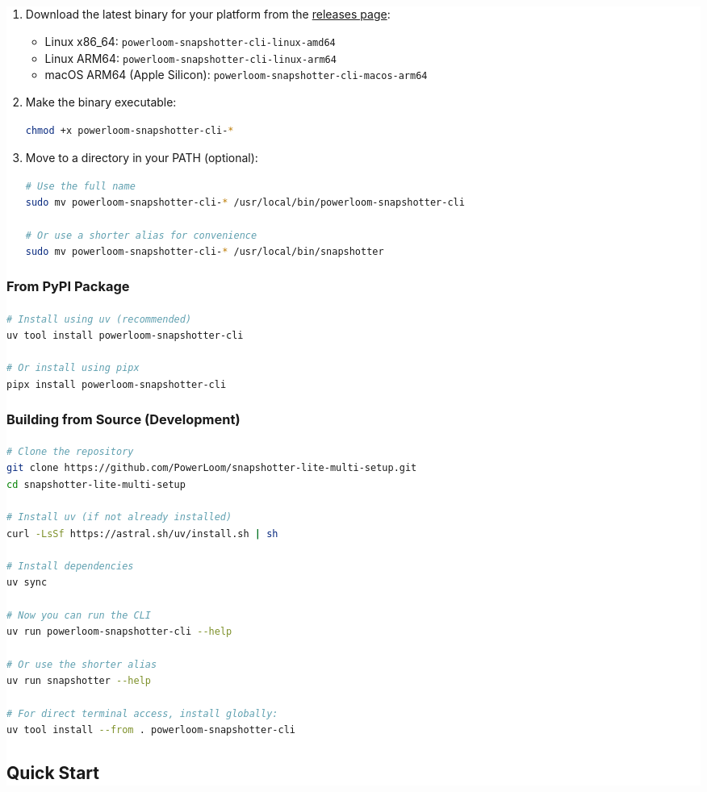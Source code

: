 1. Download the latest binary for your platform from the [releases page](https://github.com/PowerLoom/snapshotter-lite-multi-setup/releases):
   - Linux x86_64: `powerloom-snapshotter-cli-linux-amd64`
   - Linux ARM64: `powerloom-snapshotter-cli-linux-arm64`
   - macOS ARM64 (Apple Silicon): `powerloom-snapshotter-cli-macos-arm64`

2. Make the binary executable:
   ```bash
   chmod +x powerloom-snapshotter-cli-*
   ```

3. Move to a directory in your PATH (optional):
   ```bash
   # Use the full name
   sudo mv powerloom-snapshotter-cli-* /usr/local/bin/powerloom-snapshotter-cli

   # Or use a shorter alias for convenience
   sudo mv powerloom-snapshotter-cli-* /usr/local/bin/snapshotter
   ```

### From PyPI Package

```bash
# Install using uv (recommended)
uv tool install powerloom-snapshotter-cli

# Or install using pipx
pipx install powerloom-snapshotter-cli
```

### Building from Source (Development)

```bash
# Clone the repository
git clone https://github.com/PowerLoom/snapshotter-lite-multi-setup.git
cd snapshotter-lite-multi-setup

# Install uv (if not already installed)
curl -LsSf https://astral.sh/uv/install.sh | sh

# Install dependencies
uv sync

# Now you can run the CLI
uv run powerloom-snapshotter-cli --help

# Or use the shorter alias
uv run snapshotter --help

# For direct terminal access, install globally:
uv tool install --from . powerloom-snapshotter-cli
```

## Quick Start
